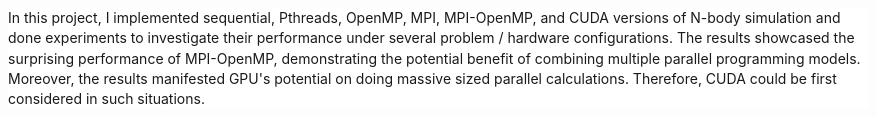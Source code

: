 In this project, I implemented sequential, Pthreads, OpenMP, MPI, MPI-OpenMP, and CUDA versions of N-body simulation and done experiments to investigate their performance under several problem / hardware configurations. The results showcased the surprising performance of MPI-OpenMP, demonstrating the potential benefit of combining multiple parallel programming models. Moreover, the results manifested GPU's potential on doing massive sized parallel calculations. Therefore, CUDA could be first considered in such situations.

